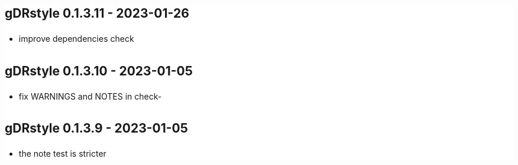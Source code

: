 ## gDRstyle 0.1.3.11 - 2023-01-26
* improve dependencies check

## gDRstyle 0.1.3.10 - 2023-01-05
* fix WARNINGS and NOTES in check- 

## gDRstyle 0.1.3.9 - 2023-01-05
* the note test is stricter

